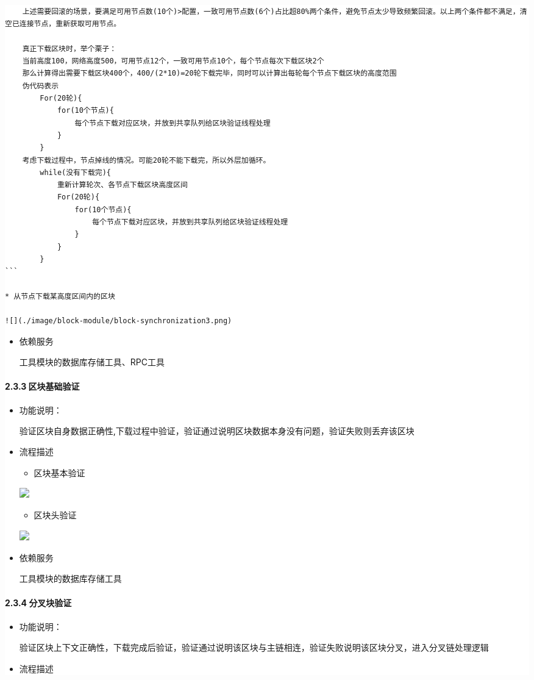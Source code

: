         上述需要回滚的场景，要满足可用节点数(10个)>配置，一致可用节点数(6个)占比超80%两个条件，避免节点太少导致频繁回滚。以上两个条件都不满足，清空已连接节点，重新获取可用节点。
 
        真正下载区块时，举个栗子：
        当前高度100，网络高度500，可用节点12个，一致可用节点10个，每个节点每次下载区块2个
        那么计算得出需要下载区块400个，400/(2*10)=20轮下载完毕，同时可以计算出每轮每个节点下载区块的高度范围
        伪代码表示
            For(20轮){
                for(10个节点){
                    每个节点下载对应区块，并放到共享队列给区块验证线程处理
                }
            }
        考虑下载过程中，节点掉线的情况。可能20轮不能下载完，所以外层加循环。
            while(没有下载完){
                重新计算轮次、各节点下载区块高度区间
                For(20轮){
                    for(10个节点){
                        每个节点下载对应区块，并放到共享队列给区块验证线程处理
                    }
                }
            }
    ```
    
    * 从节点下载某高度区间内的区块
    
    ![](./image/block-module/block-synchronization3.png)

* 依赖服务

  工具模块的数据库存储工具、RPC工具

#### 2.3.3 区块基础验证

* 功能说明：

  验证区块自身数据正确性,下载过程中验证，验证通过说明区块数据本身没有问题，验证失败则丢弃该区块

* 流程描述

    * 区块基本验证
    
    ![](./image/block-module/block-basic-validation.png)
    
    * 区块头验证
    
    ![](./image/block-module/block-basic-validation1.png)

* 依赖服务

  工具模块的数据库存储工具

#### 2.3.4 分叉块验证

* 功能说明：

  验证区块上下文正确性，下载完成后验证，验证通过说明该区块与主链相连，验证失败说明该区块分叉，进入分叉链处理逻辑

* 流程描述
